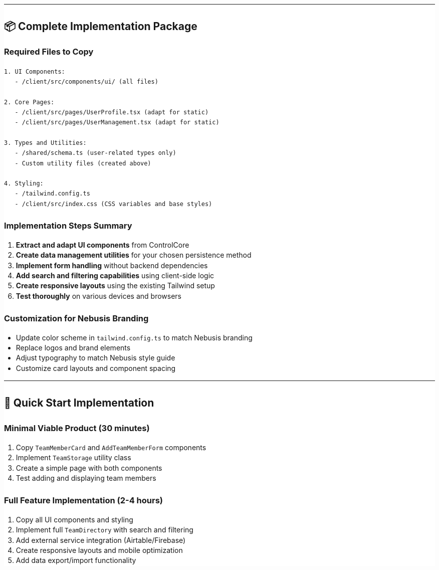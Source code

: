 ```typescript
```

---

## 📦 Complete Implementation Package

### Required Files to Copy
```
1. UI Components:
   - /client/src/components/ui/ (all files)
   
2. Core Pages:
   - /client/src/pages/UserProfile.tsx (adapt for static)
   - /client/src/pages/UserManagement.tsx (adapt for static)
   
3. Types and Utilities:
   - /shared/schema.ts (user-related types only)
   - Custom utility files (created above)
   
4. Styling:
   - /tailwind.config.ts
   - /client/src/index.css (CSS variables and base styles)
```

### Implementation Steps Summary
1. **Extract and adapt UI components** from ControlCore
2. **Create data management utilities** for your chosen persistence method
3. **Implement form handling** without backend dependencies  
4. **Add search and filtering capabilities** using client-side logic
5. **Create responsive layouts** using the existing Tailwind setup
6. **Test thoroughly** on various devices and browsers

### Customization for Nebusis Branding
- Update color scheme in `tailwind.config.ts` to match Nebusis branding
- Replace logos and brand elements
- Adjust typography to match Nebusis style guide
- Customize card layouts and component spacing

---

## 🚀 Quick Start Implementation

### Minimal Viable Product (30 minutes)
1. Copy `TeamMemberCard` and `AddTeamMemberForm` components
2. Implement `TeamStorage` utility class
3. Create a simple page with both components
4. Test adding and displaying team members

### Full Feature Implementation (2-4 hours)  
1. Copy all UI components and styling
2. Implement full `TeamDirectory` with search and filtering
3. Add external service integration (Airtable/Firebase)
4. Create responsive layouts and mobile optimization
5. Add data export/import functionality
